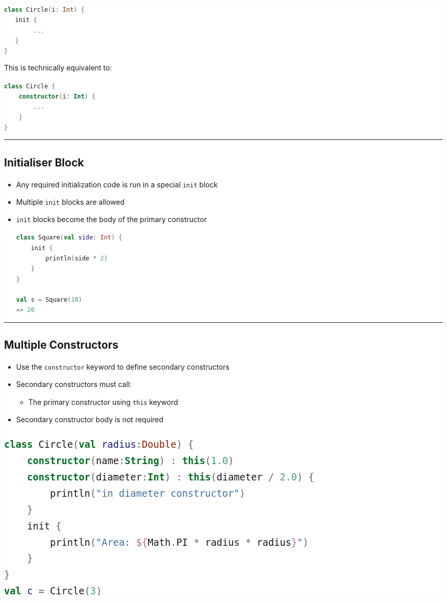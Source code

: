 ```kt
class Circle(i: Int) {	
   init {
        ... 
   }
}
```

This is technically equivalent to:

```kt
class Circle {
    constructor(i: Int) {
        ...
    }
}
```

---

## Initialiser Block 

- Any required initialization code is run in a special `init` block 

- Multiple `init` blocks are allowed

- `init` blocks become the body of the primary constructor

  ```kt
  class Square(val side: Int) {
      init {
          println(side * 2)
      }
  }

  val s = Square(10)
  => 20
  ```

---

## Multiple Constructors

- Use the `constructor` keyword to define secondary constructors

- Secondary constructors must call:

  - The primary constructor using `this` keyword 


- Secondary constructor body is not required

<div style="font-size:22px">

```kt
class Circle(val radius:Double) {
    constructor(name:String) : this(1.0)
    constructor(diameter:Int) : this(diameter / 2.0) {
        println("in diameter constructor")
    }
    init {
        println("Area: ${Math.PI * radius * radius}")
    }
}
val c = Circle(3)
```
